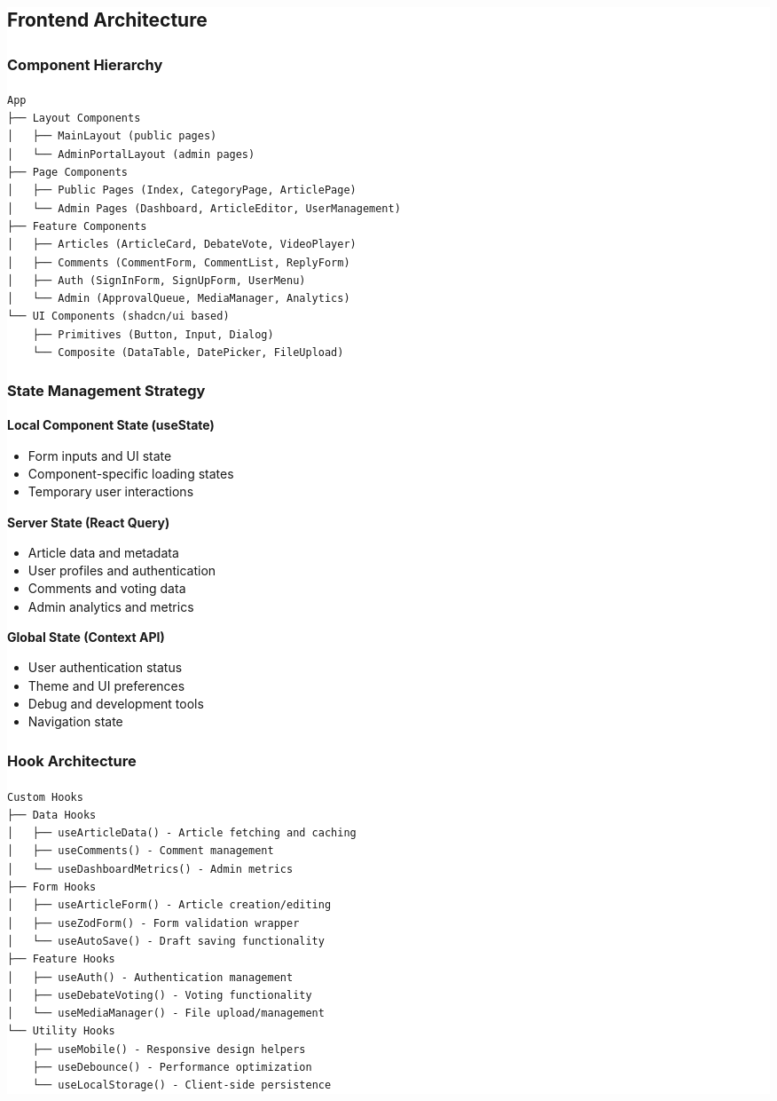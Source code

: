 ## Frontend Architecture

### Component Hierarchy

```
App
├── Layout Components
│   ├── MainLayout (public pages)
│   └── AdminPortalLayout (admin pages)
├── Page Components
│   ├── Public Pages (Index, CategoryPage, ArticlePage)
│   └── Admin Pages (Dashboard, ArticleEditor, UserManagement)
├── Feature Components
│   ├── Articles (ArticleCard, DebateVote, VideoPlayer)
│   ├── Comments (CommentForm, CommentList, ReplyForm)
│   ├── Auth (SignInForm, SignUpForm, UserMenu)
│   └── Admin (ApprovalQueue, MediaManager, Analytics)
└── UI Components (shadcn/ui based)
    ├── Primitives (Button, Input, Dialog)
    └── Composite (DataTable, DatePicker, FileUpload)
```

### State Management Strategy

**Local Component State (useState)**
- Form inputs and UI state
- Component-specific loading states
- Temporary user interactions

**Server State (React Query)**
- Article data and metadata
- User profiles and authentication
- Comments and voting data
- Admin analytics and metrics

**Global State (Context API)**
- User authentication status
- Theme and UI preferences
- Debug and development tools
- Navigation state

### Hook Architecture

```
Custom Hooks
├── Data Hooks
│   ├── useArticleData() - Article fetching and caching
│   ├── useComments() - Comment management
│   └── useDashboardMetrics() - Admin metrics
├── Form Hooks
│   ├── useArticleForm() - Article creation/editing
│   ├── useZodForm() - Form validation wrapper
│   └── useAutoSave() - Draft saving functionality
├── Feature Hooks
│   ├── useAuth() - Authentication management
│   ├── useDebateVoting() - Voting functionality
│   └── useMediaManager() - File upload/management
└── Utility Hooks
    ├── useMobile() - Responsive design helpers
    ├── useDebounce() - Performance optimization
    └── useLocalStorage() - Client-side persistence
```
